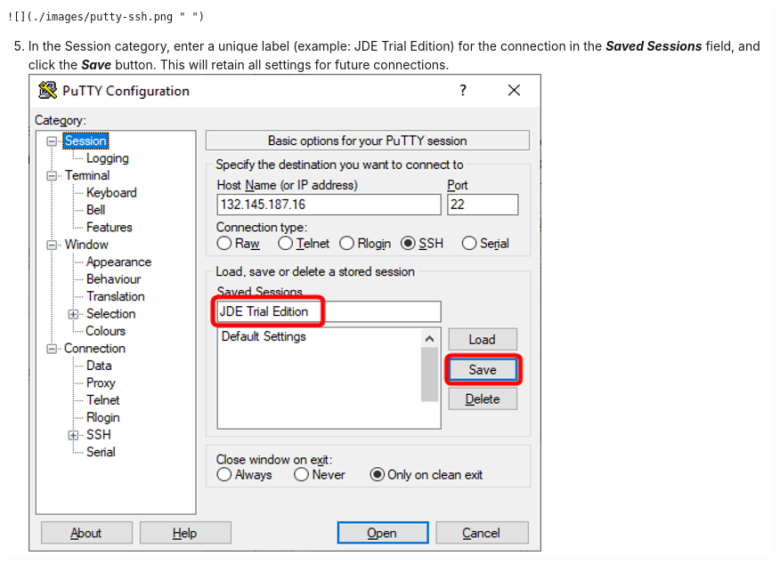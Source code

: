     ![](./images/putty-ssh.png " ")

5.  In the Session category, enter a unique label (example: JDE Trial Edition) for the connection in the ***Saved Sessions*** field, and click the ***Save*** button. This will retain all settings for future connections.
    ![](./images/putty-save.png " ")
